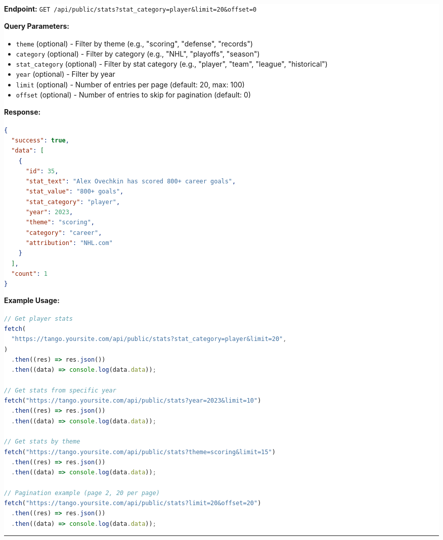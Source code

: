 **Endpoint:** `GET /api/public/stats?stat_category=player&limit=20&offset=0`

**Query Parameters:**

- `theme` (optional) - Filter by theme (e.g., "scoring", "defense", "records")
- `category` (optional) - Filter by category (e.g., "NHL", "playoffs", "season")
- `stat_category` (optional) - Filter by stat category (e.g., "player", "team", "league", "historical")
- `year` (optional) - Filter by year
- `limit` (optional) - Number of entries per page (default: 20, max: 100)
- `offset` (optional) - Number of entries to skip for pagination (default: 0)

**Response:**

```json
{
  "success": true,
  "data": [
    {
      "id": 35,
      "stat_text": "Alex Ovechkin has scored 800+ career goals",
      "stat_value": "800+ goals",
      "stat_category": "player",
      "year": 2023,
      "theme": "scoring",
      "category": "career",
      "attribution": "NHL.com"
    }
  ],
  "count": 1
}
```

**Example Usage:**

```javascript
// Get player stats
fetch(
  "https://tango.yoursite.com/api/public/stats?stat_category=player&limit=20",
)
  .then((res) => res.json())
  .then((data) => console.log(data.data));

// Get stats from specific year
fetch("https://tango.yoursite.com/api/public/stats?year=2023&limit=10")
  .then((res) => res.json())
  .then((data) => console.log(data.data));

// Get stats by theme
fetch("https://tango.yoursite.com/api/public/stats?theme=scoring&limit=15")
  .then((res) => res.json())
  .then((data) => console.log(data.data));

// Pagination example (page 2, 20 per page)
fetch("https://tango.yoursite.com/api/public/stats?limit=20&offset=20")
  .then((res) => res.json())
  .then((data) => console.log(data.data));
```

---